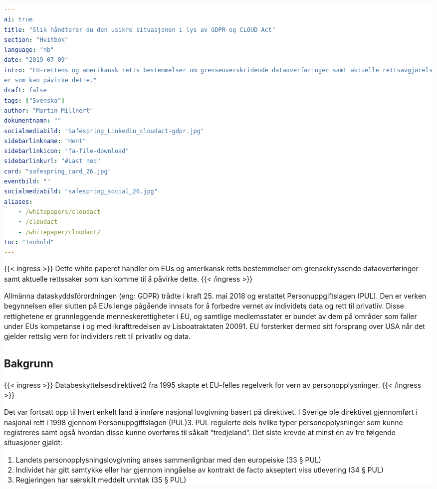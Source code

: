 ```yaml
---
ai: true
title: "Slik håndterer du den usikre situasjonen i lys av GDPR og CLOUD Act"
section: "Hvitbok"
language: "nb"
date: "2019-07-09"
intro: "EU-rettens og amerikansk retts bestemmelser om grenseoverskridende dataoverføringer samt aktuelle rettsavgjørelser som kan påvirke dette."
draft: false
tags: ["Svenska"]
author: "Martin Millnert"
dokumentnamn: ""
socialmediabild: "Safespring_Linkedin_cloudact-gdpr.jpg"
sidebarlinkname: "Hent"
sidebarlinkicon: "fa-file-download"
sidebarlinkurl: "#Last ned"
card: "safespring_card_26.jpg"
eventbild: ""
socialmediabild: "safespring_social_26.jpg"
aliases:
    - /whitepapers/cloudact
    - /cloudact
    - /whitepaper/cloudact/
toc: "Innhold"
---
```

{{< ingress >}}
Dette white paperet handler om EUs og amerikansk retts bestemmelser om grensekryssende dataoverføringer samt aktuelle rettssaker som kan komme til å påvirke dette.
{{< /ingress >}}

Allmänna dataskyddsförordningen (eng: GDPR) trådte i kraft 25. mai 2018 og erstattet Personuppgiftslagen (PUL). Den er verken begynnelsen eller slutten på EUs lenge pågående innsats for å forbedre vernet av individets data og rett til privatliv. Disse rettighetene er grunnleggende menneskerettigheter i EU, og samtlige medlemsstater er bundet av dem på områder som faller under EUs kompetanse i og med ikrafttredelsen av Lisboatraktaten 20091. EU forsterker dermed sitt forsprang over USA når det gjelder rettslig vern for individers rett til privatliv og data.

## Bakgrunn

{{< ingress >}}
Databeskyttelsesdirektivet2 fra 1995 skapte et EU-felles regelverk for vern av personopplysninger.
{{< /ingress >}}

Det var fortsatt opp til hvert enkelt land å innføre nasjonal lovgivning basert på direktivet. I Sverige ble direktivet gjennomført i nasjonal rett i 1998 gjennom Personuppgiftslagen (PUL)3. PUL regulerte dels hvilke typer personopplysninger som kunne registreres samt også hvordan disse kunne overføres til såkalt “tredjeland”. Det siste krevde at minst én av tre følgende situasjoner gjaldt:

1. Landets personopplysningslovgivning anses sammenlignbar med den europeiske (33 § PUL)
2. Individet har gitt samtykke eller har gjennom inngåelse av kontrakt de facto akseptert viss utlevering (34 § PUL)
3. Regjeringen har særskilt meddelt unntak (35 § PUL)
